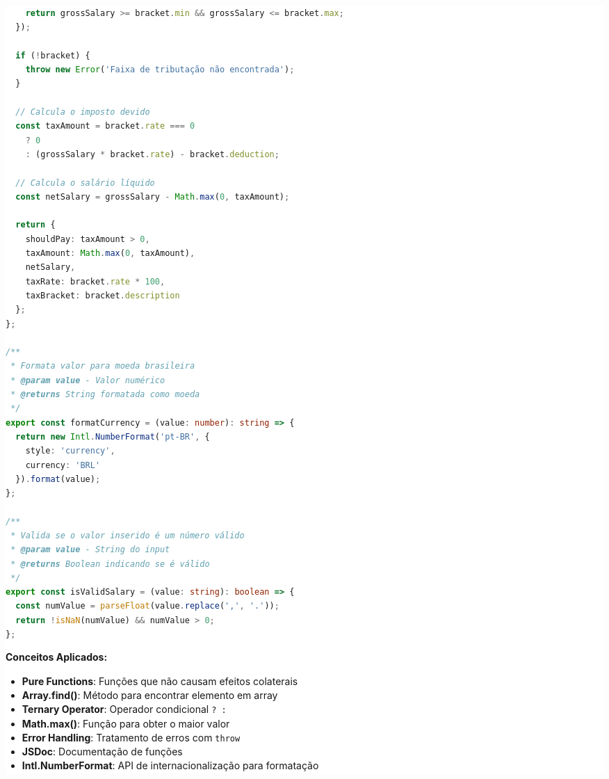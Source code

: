 ```typescript
    return grossSalary >= bracket.min && grossSalary <= bracket.max;
  });

  if (!bracket) {
    throw new Error('Faixa de tributação não encontrada');
  }

  // Calcula o imposto devido
  const taxAmount = bracket.rate === 0 
    ? 0 
    : (grossSalary * bracket.rate) - bracket.deduction;

  // Calcula o salário líquido
  const netSalary = grossSalary - Math.max(0, taxAmount);

  return {
    shouldPay: taxAmount > 0,
    taxAmount: Math.max(0, taxAmount),
    netSalary,
    taxRate: bracket.rate * 100,
    taxBracket: bracket.description
  };
};

/**
 * Formata valor para moeda brasileira
 * @param value - Valor numérico
 * @returns String formatada como moeda
 */
export const formatCurrency = (value: number): string => {
  return new Intl.NumberFormat('pt-BR', {
    style: 'currency',
    currency: 'BRL'
  }).format(value);
};

/**
 * Valida se o valor inserido é um número válido
 * @param value - String do input
 * @returns Boolean indicando se é válido
 */
export const isValidSalary = (value: string): boolean => {
  const numValue = parseFloat(value.replace(',', '.'));
  return !isNaN(numValue) && numValue > 0;
};
```

**Conceitos Aplicados:**

- **Pure Functions**: Funções que não causam efeitos colaterais
- **Array.find()**: Método para encontrar elemento em array
- **Ternary Operator**: Operador condicional `? :`
- **Math.max()**: Função para obter o maior valor
- **Error Handling**: Tratamento de erros com `throw`
- **JSDoc**: Documentação de funções
- **Intl.NumberFormat**: API de internacionalização para formatação

